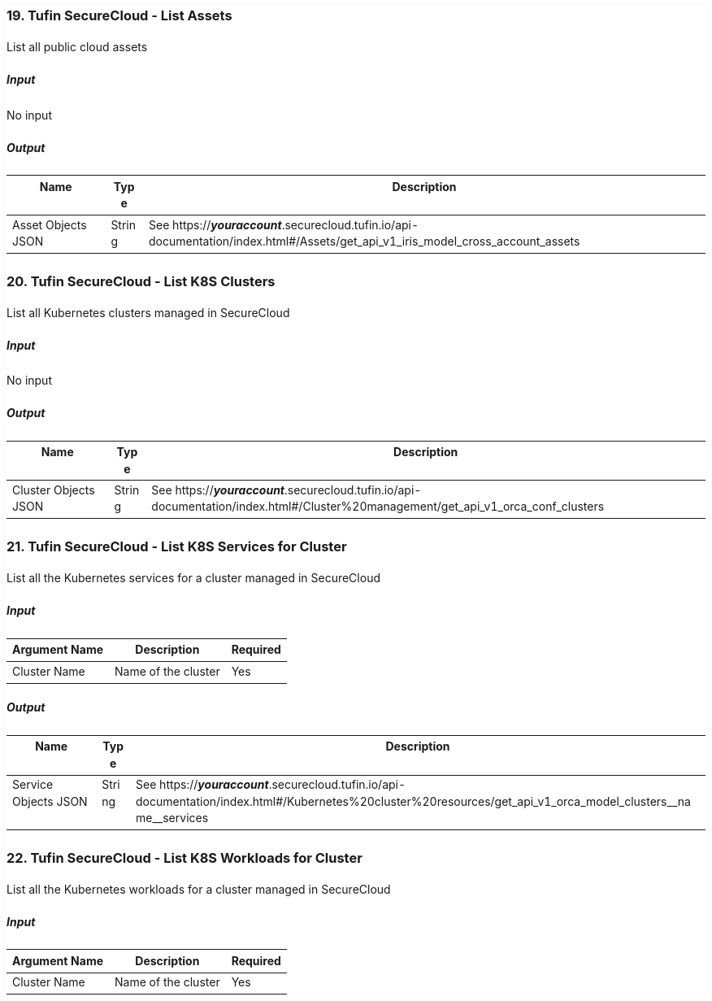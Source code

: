 ### 19. Tufin SecureCloud - List Assets

List all public cloud assets

##### Input

No input

##### Output

| **Name** | **Type** | **Description** |
| --- | --- | --- |
| Asset Objects JSON | String | See https://***youraccount***.securecloud.tufin.io/api-documentation/index.html#/Assets/get_api_v1_iris_model_cross_account_assets |

### 20. Tufin SecureCloud - List K8S Clusters

List all Kubernetes clusters managed in SecureCloud

##### Input

No input

##### Output

| **Name** | **Type** | **Description** |
| --- | --- | --- |
| Cluster Objects JSON | String | See https://***youraccount***.securecloud.tufin.io/api-documentation/index.html#/Cluster%20management/get_api_v1_orca_conf_clusters |

### 21. Tufin SecureCloud - List K8S Services for Cluster

List all the Kubernetes services for a cluster managed in SecureCloud

##### Input

| **Argument Name** | **Description** | **Required** |
| --- | --- | --- |
| Cluster Name | Name of the cluster | Yes | 

##### Output

| **Name** | **Type** | **Description** |
| --- | --- | --- |
| Service Objects JSON | String | See https://***youraccount***.securecloud.tufin.io/api-documentation/index.html#/Kubernetes%20cluster%20resources/get_api_v1_orca_model_clusters__name__services |

### 22. Tufin SecureCloud - List K8S Workloads for Cluster

List all the Kubernetes workloads for a cluster managed in SecureCloud

##### Input

| **Argument Name** | **Description** | **Required** |
| --- | --- | --- |
| Cluster Name | Name of the cluster | Yes | 
